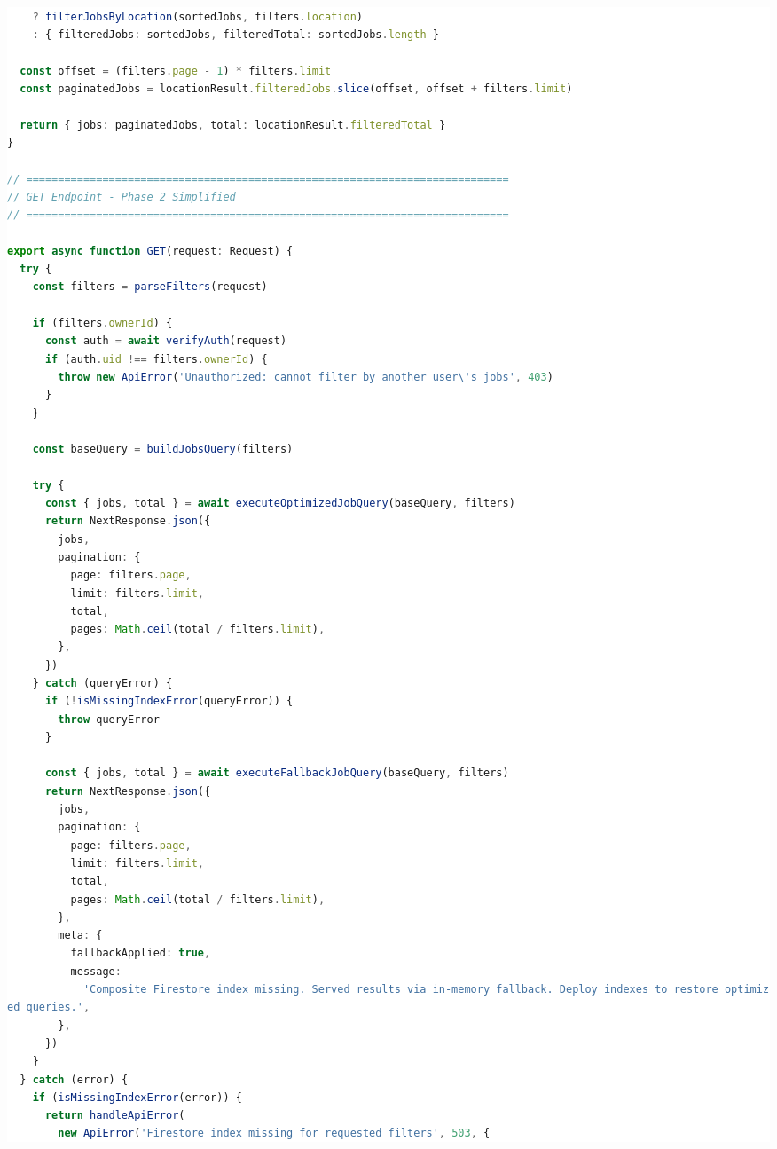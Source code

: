 ```typescript
    ? filterJobsByLocation(sortedJobs, filters.location)
    : { filteredJobs: sortedJobs, filteredTotal: sortedJobs.length }

  const offset = (filters.page - 1) * filters.limit
  const paginatedJobs = locationResult.filteredJobs.slice(offset, offset + filters.limit)

  return { jobs: paginatedJobs, total: locationResult.filteredTotal }
}

// ============================================================================
// GET Endpoint - Phase 2 Simplified
// ============================================================================

export async function GET(request: Request) {
  try {
    const filters = parseFilters(request)

    if (filters.ownerId) {
      const auth = await verifyAuth(request)
      if (auth.uid !== filters.ownerId) {
        throw new ApiError('Unauthorized: cannot filter by another user\'s jobs', 403)
      }
    }

    const baseQuery = buildJobsQuery(filters)

    try {
      const { jobs, total } = await executeOptimizedJobQuery(baseQuery, filters)
      return NextResponse.json({
        jobs,
        pagination: {
          page: filters.page,
          limit: filters.limit,
          total,
          pages: Math.ceil(total / filters.limit),
        },
      })
    } catch (queryError) {
      if (!isMissingIndexError(queryError)) {
        throw queryError
      }

      const { jobs, total } = await executeFallbackJobQuery(baseQuery, filters)
      return NextResponse.json({
        jobs,
        pagination: {
          page: filters.page,
          limit: filters.limit,
          total,
          pages: Math.ceil(total / filters.limit),
        },
        meta: {
          fallbackApplied: true,
          message:
            'Composite Firestore index missing. Served results via in-memory fallback. Deploy indexes to restore optimized queries.',
        },
      })
    }
  } catch (error) {
    if (isMissingIndexError(error)) {
      return handleApiError(
        new ApiError('Firestore index missing for requested filters', 503, {
```